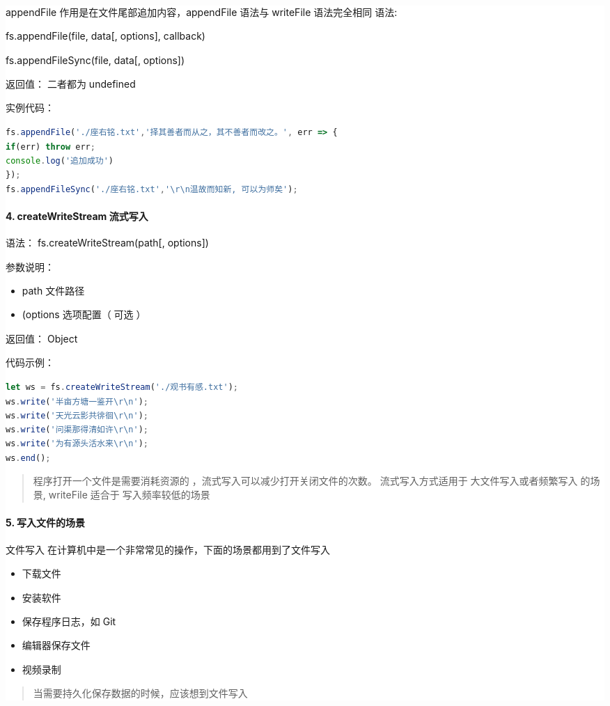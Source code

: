 appendFile 作用是在文件尾部追加内容，appendFile 语法与 writeFile 语法完全相同
语法:

fs.appendFile(file, data[, options], callback)

fs.appendFileSync(file, data[, options])

返回值： 二者都为 undefined

实例代码：

```javascript
fs.appendFile('./座右铭.txt','择其善者而从之，其不善者而改之。', err => {
if(err) throw err;
console.log('追加成功')
});
fs.appendFileSync('./座右铭.txt','\r\n温故而知新, 可以为师矣');
```

#### 4. createWriteStream 流式写入

语法： fs.createWriteStream(path[, options])

参数说明：

* path 文件路径

* (options 选项配置（ 可选 ）

返回值： Object

代码示例：

```javascript
let ws = fs.createWriteStream('./观书有感.txt');
ws.write('半亩方塘一鉴开\r\n');
ws.write('天光云影共徘徊\r\n');
ws.write('问渠那得清如许\r\n');
ws.write('为有源头活水来\r\n');
ws.end();
```

> 程序打开一个文件是需要消耗资源的 ，流式写入可以减少打开关闭文件的次数。
> 流式写入方式适用于 大文件写入或者频繁写入 的场景, writeFile 适合于 写入频率较低的场景

#### 5. 写入文件的场景

文件写入 在计算机中是一个非常常见的操作，下面的场景都用到了文件写入

* 下载文件

* 安装软件

* 保存程序日志，如 Git

* 编辑器保存文件

* 视频录制

> 当需要持久化保存数据的时候，应该想到文件写入
